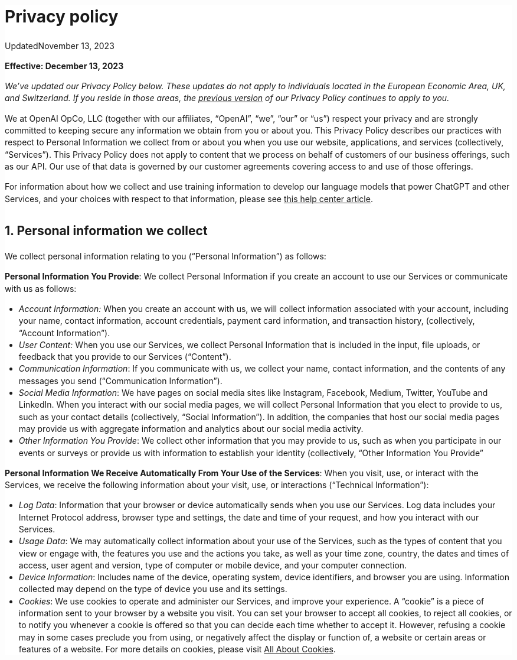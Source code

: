 Privacy policy
==============

UpdatedNovember 13, 2023

**Effective: December 13, 2023**

﻿_We’ve updated our Privacy Policy below. These updates do not apply to individuals located in the European Economic Area, UK, and Switzerland._ _If you reside in those areas, the_ [_previous version_](https://openai.com/policies/eu-privacy-policy) _of our Privacy Policy continues to apply to you._

We at OpenAI OpCo, LLC (together with our affiliates, “OpenAI”, “we”, “our” or “us”) respect your privacy and are strongly committed to keeping secure any information we obtain from you or about you. This Privacy Policy describes our practices with respect to Personal Information we collect from or about you when you use our website, applications, and services (collectively, “Services”). This Privacy Policy does not apply to content that we process on behalf of customers of our business offerings, such as our API. Our use of that data is governed by our customer agreements covering access to and use of those offerings.

For information about how we collect and use training information to develop our language models that power ChatGPT and other Services, and your choices with respect to that information, please see [this help center article](https://help.openai.com/en/articles/7842364-how-chatgpt-and-our-language-models-are-developed).

1\. Personal information we collect
-----------------------------------

We collect personal information relating to you (“Personal Information”) as follows:

**Personal Information You Provide**: We collect Personal Information if you create an account to use our Services or communicate with us as follows:

* _Account Information:_ When you create an account with us, we will collect information associated with your account, including your name, contact information, account credentials, payment card information, and transaction history, (collectively, “Account Information”).
* _User Content:_ When you use our Services, we collect Personal Information that is included in the input, file uploads, or feedback that you provide to our Services (“Content”). 
* _Communication Information_: If you communicate with us, we collect your name, contact information, and the contents of any messages you send (“Communication Information”).
* _Social Media Information_: We have pages on social media sites like Instagram, Facebook, Medium, Twitter, YouTube and LinkedIn. When you interact with our social media pages, we will collect Personal Information that you elect to provide to us, such as your contact details (collectively, “Social Information”). In addition, the companies that host our social media pages may provide us with aggregate information and analytics about our social media activity.
* _Other Information You Provide_: We collect other information that you may provide to us, such as when you participate in our events or surveys or provide us with information to establish your identity (collectively, “Other Information You Provide”

**Personal Information We Receive Automatically From Your Use of the Services**: When you visit, use, or interact with the Services, we receive the following information about your visit, use, or interactions (“Technical Information”):

* _Log Data_: Information that your browser or device automatically sends when you use our Services. Log data includes your Internet Protocol address, browser type and settings, the date and time of your request, and how you interact with our Services.
* _Usage Data_: We may automatically collect information about your use of the Services, such as the types of content that you view or engage with, the features you use and the actions you take, as well as your time zone, country, the dates and times of access, user agent and version, type of computer or mobile device, and your computer connection.
* _Device Information_: Includes name of the device, operating system, device identifiers, and browser you are using. Information collected may depend on the type of device you use and its settings.
* _Cookies_: We use cookies to operate and administer our Services, and improve your experience. A “cookie” is a piece of information sent to your browser by a website you visit. You can set your browser to accept all cookies, to reject all cookies, or to notify you whenever a cookie is offered so that you can decide each time whether to accept it. However, refusing a cookie may in some cases preclude you from using, or negatively affect the display or function of, a website or certain areas or features of a website. For more details on cookies, please visit [All About Cookies](https://allaboutcookies.org/).